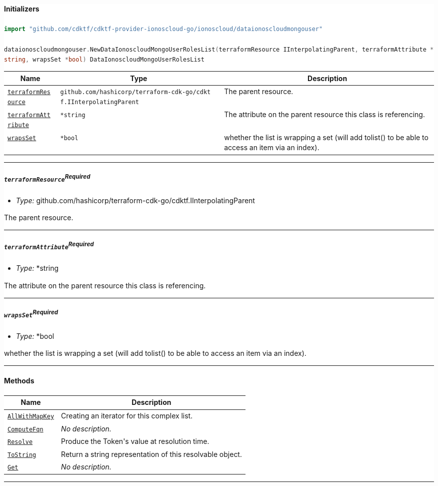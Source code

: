 #### Initializers <a name="Initializers" id="@cdktf/provider-ionoscloud.dataIonoscloudMongoUser.DataIonoscloudMongoUserRolesList.Initializer"></a>

```go
import "github.com/cdktf/cdktf-provider-ionoscloud-go/ionoscloud/dataionoscloudmongouser"

dataionoscloudmongouser.NewDataIonoscloudMongoUserRolesList(terraformResource IInterpolatingParent, terraformAttribute *string, wrapsSet *bool) DataIonoscloudMongoUserRolesList
```

| **Name** | **Type** | **Description** |
| --- | --- | --- |
| <code><a href="#@cdktf/provider-ionoscloud.dataIonoscloudMongoUser.DataIonoscloudMongoUserRolesList.Initializer.parameter.terraformResource">terraformResource</a></code> | <code>github.com/hashicorp/terraform-cdk-go/cdktf.IInterpolatingParent</code> | The parent resource. |
| <code><a href="#@cdktf/provider-ionoscloud.dataIonoscloudMongoUser.DataIonoscloudMongoUserRolesList.Initializer.parameter.terraformAttribute">terraformAttribute</a></code> | <code>*string</code> | The attribute on the parent resource this class is referencing. |
| <code><a href="#@cdktf/provider-ionoscloud.dataIonoscloudMongoUser.DataIonoscloudMongoUserRolesList.Initializer.parameter.wrapsSet">wrapsSet</a></code> | <code>*bool</code> | whether the list is wrapping a set (will add tolist() to be able to access an item via an index). |

---

##### `terraformResource`<sup>Required</sup> <a name="terraformResource" id="@cdktf/provider-ionoscloud.dataIonoscloudMongoUser.DataIonoscloudMongoUserRolesList.Initializer.parameter.terraformResource"></a>

- *Type:* github.com/hashicorp/terraform-cdk-go/cdktf.IInterpolatingParent

The parent resource.

---

##### `terraformAttribute`<sup>Required</sup> <a name="terraformAttribute" id="@cdktf/provider-ionoscloud.dataIonoscloudMongoUser.DataIonoscloudMongoUserRolesList.Initializer.parameter.terraformAttribute"></a>

- *Type:* *string

The attribute on the parent resource this class is referencing.

---

##### `wrapsSet`<sup>Required</sup> <a name="wrapsSet" id="@cdktf/provider-ionoscloud.dataIonoscloudMongoUser.DataIonoscloudMongoUserRolesList.Initializer.parameter.wrapsSet"></a>

- *Type:* *bool

whether the list is wrapping a set (will add tolist() to be able to access an item via an index).

---

#### Methods <a name="Methods" id="Methods"></a>

| **Name** | **Description** |
| --- | --- |
| <code><a href="#@cdktf/provider-ionoscloud.dataIonoscloudMongoUser.DataIonoscloudMongoUserRolesList.allWithMapKey">AllWithMapKey</a></code> | Creating an iterator for this complex list. |
| <code><a href="#@cdktf/provider-ionoscloud.dataIonoscloudMongoUser.DataIonoscloudMongoUserRolesList.computeFqn">ComputeFqn</a></code> | *No description.* |
| <code><a href="#@cdktf/provider-ionoscloud.dataIonoscloudMongoUser.DataIonoscloudMongoUserRolesList.resolve">Resolve</a></code> | Produce the Token's value at resolution time. |
| <code><a href="#@cdktf/provider-ionoscloud.dataIonoscloudMongoUser.DataIonoscloudMongoUserRolesList.toString">ToString</a></code> | Return a string representation of this resolvable object. |
| <code><a href="#@cdktf/provider-ionoscloud.dataIonoscloudMongoUser.DataIonoscloudMongoUserRolesList.get">Get</a></code> | *No description.* |

---